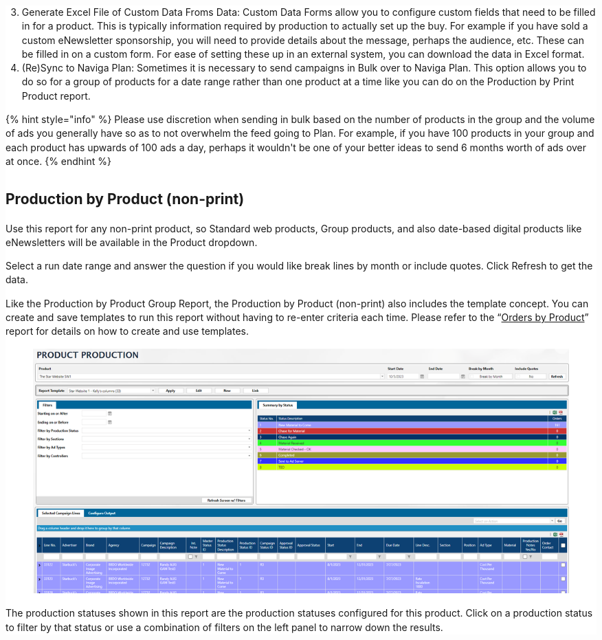 3. Generate Excel File of Custom Data Froms Data: Custom Data Forms allow you to configure custom fields that need to be filled in for a product. This is typically information required by production to actually set up the buy. For example if you have sold a custom eNewsletter sponsorship, you will need to provide details about the message, perhaps the audience, etc. These can be filled in on a custom form. For ease of setting these up in an external system, you can download the data in Excel format.
4. (Re)Sync to Naviga Plan: Sometimes it is necessary to send campaigns in Bulk over to Naviga Plan. This option allows you to do so for a group of products for a date range rather than one product at a time like you can do on the Production by Print Product report.

{% hint style="info" %}
Please use discretion when sending in bulk based on the number of products in the group and the volume of ads you generally have so as to not overwhelm the feed going to Plan. For example, if you have 100 products in your group and each product has upwards of 100 ads a day, perhaps it wouldn't be one of your better ideas to send 6 months worth of ads over at once.
{% endhint %}

## Production by Product (non-print)

Use this report for any non-print product, so Standard web products, Group products, and also date-based digital products like eNewsletters will be available in the Product dropdown.

Select a run date range and answer the question if you would like break lines by month or include quotes. Click Refresh to get the data.

Like the Production by Product Group Report, the Production by Product (non-print) also includes the template concept. You can create and save templates to run this report without having to re-enter criteria each time. Please refer to the “[Orders by Product](../campaigns/campaign-reports.md#orders-by-product)” report for details on how to create and use templates.

<figure><img src="../../../.gitbook/assets/image (24).png" alt=""><figcaption></figcaption></figure>

The production statuses shown in this report are the production statuses configured for this product. Click on a production status to filter by that status or use a combination of filters on the left panel to narrow down the results.
